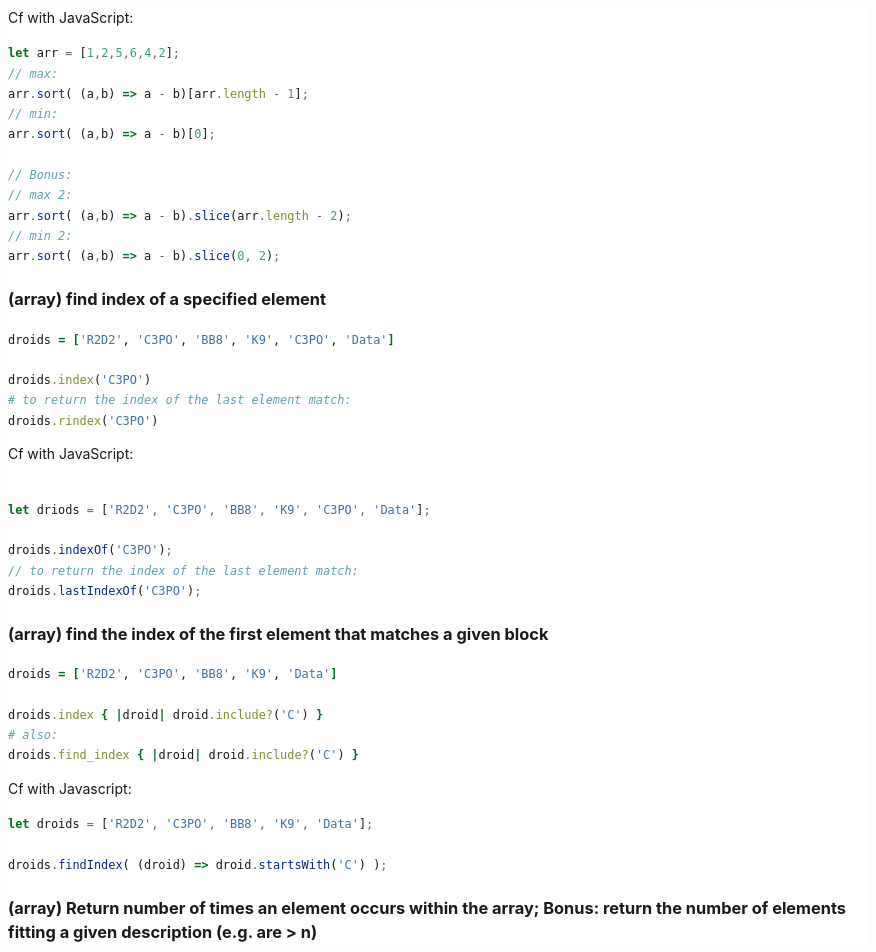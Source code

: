 Cf with JavaScript:
```javascript
let arr = [1,2,5,6,4,2];
// max:
arr.sort( (a,b) => a - b)[arr.length - 1];
// min:
arr.sort( (a,b) => a - b)[0];

// Bonus:
// max 2:
arr.sort( (a,b) => a - b).slice(arr.length - 2);
// min 2:
arr.sort( (a,b) => a - b).slice(0, 2);
```

### (array) find index of a specified element
```ruby
droids = ['R2D2', 'C3PO', 'BB8', 'K9', 'C3PO', 'Data']

droids.index('C3PO')
# to return the index of the last element match:
droids.rindex('C3PO')
```

Cf with JavaScript:

```javascript

let driods = ['R2D2', 'C3PO', 'BB8', 'K9', 'C3PO', 'Data'];

droids.indexOf('C3PO');
// to return the index of the last element match:
droids.lastIndexOf('C3PO');
```

### (array) find the index of the first element that matches a given block
```ruby
droids = ['R2D2', 'C3PO', 'BB8', 'K9', 'Data']

droids.index { |droid| droid.include?('C') }
# also:
droids.find_index { |droid| droid.include?('C') }
```

Cf with Javascript:

```javascript
let droids = ['R2D2', 'C3PO', 'BB8', 'K9', 'Data'];

droids.findIndex( (droid) => droid.startsWith('C') );
```

###  (array) Return number of times an element occurs within the array; Bonus: return the number of  elements fitting a given description (e.g. are > n)
